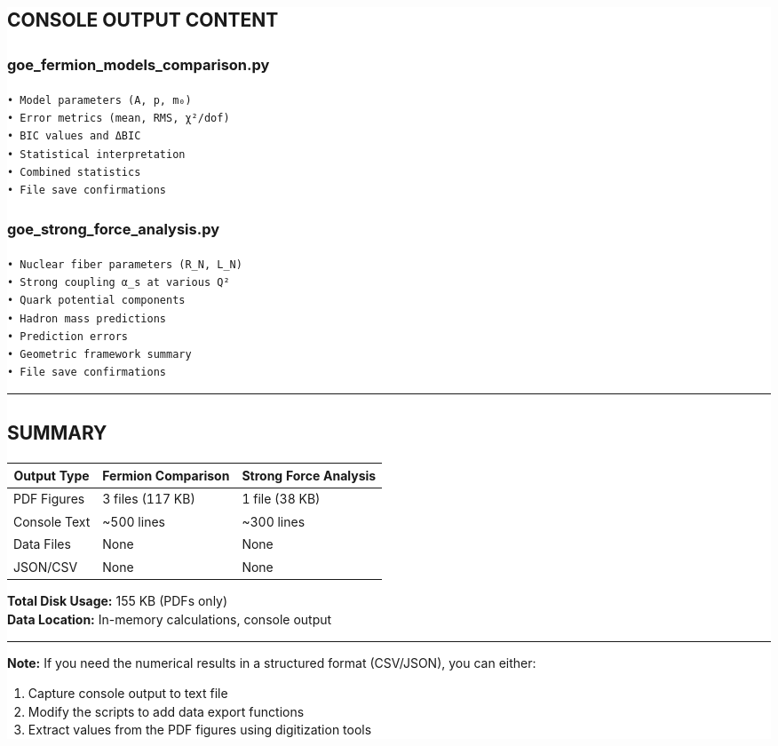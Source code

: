
## CONSOLE OUTPUT CONTENT

### goe_fermion_models_comparison.py
```
• Model parameters (A, p, m₀)
• Error metrics (mean, RMS, χ²/dof)
• BIC values and ΔBIC
• Statistical interpretation
• Combined statistics
• File save confirmations
```

### goe_strong_force_analysis.py
```
• Nuclear fiber parameters (R_N, L_N)
• Strong coupling α_s at various Q²
• Quark potential components
• Hadron mass predictions
• Prediction errors
• Geometric framework summary
• File save confirmations
```

---

## SUMMARY

| Output Type | Fermion Comparison | Strong Force Analysis |
|-------------|--------------------|-----------------------|
| PDF Figures | 3 files (117 KB)   | 1 file (38 KB)       |
| Console Text | ~500 lines         | ~300 lines           |
| Data Files  | None               | None                 |
| JSON/CSV    | None               | None                 |

**Total Disk Usage:** 155 KB (PDFs only)  
**Data Location:** In-memory calculations, console output

---

**Note:** If you need the numerical results in a structured format (CSV/JSON), you can either:
1. Capture console output to text file
2. Modify the scripts to add data export functions
3. Extract values from the PDF figures using digitization tools

